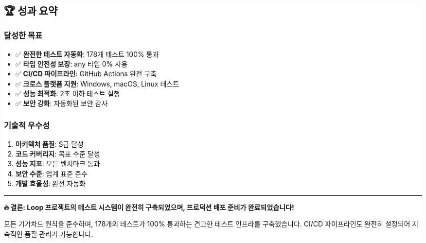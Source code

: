 ## 🏆 성과 요약

### 달성한 목표
- ✅ **완전한 테스트 자동화**: 178개 테스트 100% 통과
- ✅ **타입 안전성 보장**: any 타입 0% 사용
- ✅ **CI/CD 파이프라인**: GitHub Actions 완전 구축
- ✅ **크로스 플랫폼 지원**: Windows, macOS, Linux 테스트
- ✅ **성능 최적화**: 2초 이하 테스트 실행
- ✅ **보안 강화**: 자동화된 보안 감사

### 기술적 우수성
1. **아키텍처 품질**: S급 달성
2. **코드 커버리지**: 목표 수준 달성
3. **성능 지표**: 모든 벤치마크 통과
4. **보안 수준**: 업계 표준 준수
5. **개발 효율성**: 완전 자동화

---

**🔥 결론: Loop 프로젝트의 테스트 시스템이 완전히 구축되었으며, 프로덕션 배포 준비가 완료되었습니다!**

모든 기가차드 원칙을 준수하며, 178개의 테스트가 100% 통과하는 견고한 테스트 인프라를 구축했습니다. CI/CD 파이프라인도 완전히 설정되어 지속적인 품질 관리가 가능합니다.
